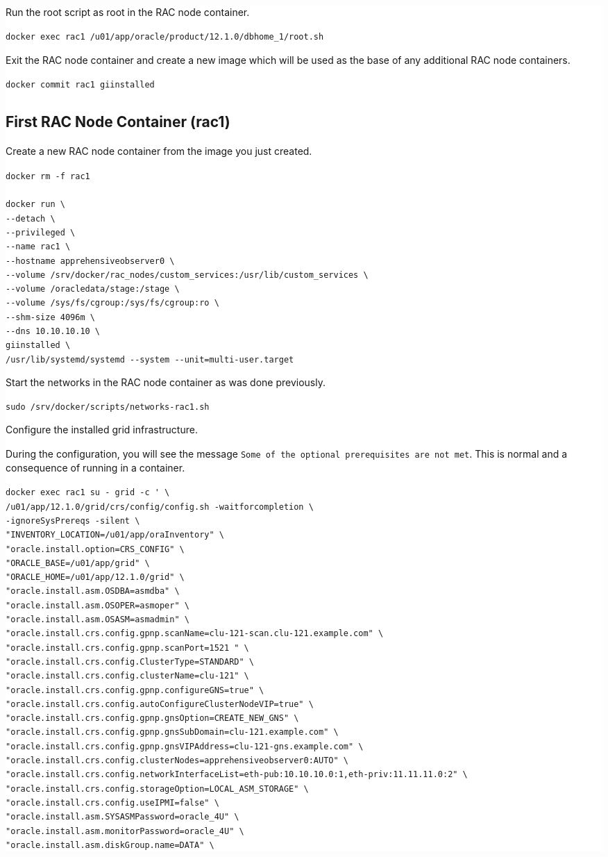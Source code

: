 Run the root script as root in the RAC node container.
```
docker exec rac1 /u01/app/oracle/product/12.1.0/dbhome_1/root.sh
```

Exit the RAC node container and create a new image which will be used as the base of any additional RAC node containers.
```
docker commit rac1 giinstalled
```

## First RAC Node Container (rac1)
Create a new RAC node container from the image you just created.
```
docker rm -f rac1

docker run \
--detach \
--privileged \
--name rac1 \
--hostname apprehensiveobserver0 \
--volume /srv/docker/rac_nodes/custom_services:/usr/lib/custom_services \
--volume /oracledata/stage:/stage \
--volume /sys/fs/cgroup:/sys/fs/cgroup:ro \
--shm-size 4096m \
--dns 10.10.10.10 \
giinstalled \
/usr/lib/systemd/systemd --system --unit=multi-user.target
```

Start the networks in the RAC node container as was done previously.
```
sudo /srv/docker/scripts/networks-rac1.sh
```

Configure the installed grid infrastructure.

During the configuration, you will see the message `Some of the optional prerequisites are not met`. This is normal and a consequence of running in a container.
```
docker exec rac1 su - grid -c ' \
/u01/app/12.1.0/grid/crs/config/config.sh -waitforcompletion \
-ignoreSysPrereqs -silent \
"INVENTORY_LOCATION=/u01/app/oraInventory" \
"oracle.install.option=CRS_CONFIG" \
"ORACLE_BASE=/u01/app/grid" \
"ORACLE_HOME=/u01/app/12.1.0/grid" \
"oracle.install.asm.OSDBA=asmdba" \
"oracle.install.asm.OSOPER=asmoper" \
"oracle.install.asm.OSASM=asmadmin" \
"oracle.install.crs.config.gpnp.scanName=clu-121-scan.clu-121.example.com" \
"oracle.install.crs.config.gpnp.scanPort=1521 " \
"oracle.install.crs.config.ClusterType=STANDARD" \
"oracle.install.crs.config.clusterName=clu-121" \
"oracle.install.crs.config.gpnp.configureGNS=true" \
"oracle.install.crs.config.autoConfigureClusterNodeVIP=true" \
"oracle.install.crs.config.gpnp.gnsOption=CREATE_NEW_GNS" \
"oracle.install.crs.config.gpnp.gnsSubDomain=clu-121.example.com" \
"oracle.install.crs.config.gpnp.gnsVIPAddress=clu-121-gns.example.com" \
"oracle.install.crs.config.clusterNodes=apprehensiveobserver0:AUTO" \
"oracle.install.crs.config.networkInterfaceList=eth-pub:10.10.10.0:1,eth-priv:11.11.11.0:2" \
"oracle.install.crs.config.storageOption=LOCAL_ASM_STORAGE" \
"oracle.install.crs.config.useIPMI=false" \
"oracle.install.asm.SYSASMPassword=oracle_4U" \
"oracle.install.asm.monitorPassword=oracle_4U" \
"oracle.install.asm.diskGroup.name=DATA" \
```